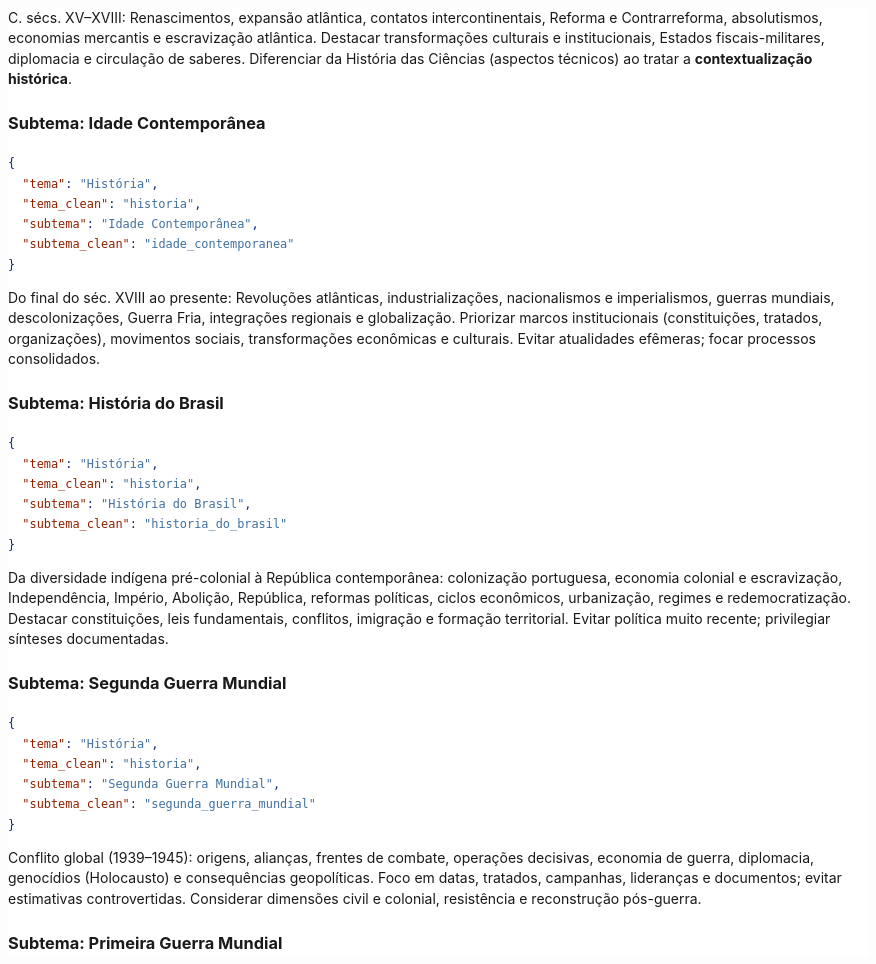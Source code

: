 C. sécs. XV–XVIII: Renascimentos, expansão atlântica, contatos intercontinentais, Reforma e Contrarreforma, absolutismos, economias mercantis e escravização atlântica. Destacar transformações culturais e institucionais, Estados fiscais-militares, diplomacia e circulação de saberes. Diferenciar da História das Ciências (aspectos técnicos) ao tratar a **contextualização histórica**.

### Subtema: Idade Contemporânea

```json
{
  "tema": "História",
  "tema_clean": "historia",
  "subtema": "Idade Contemporânea",
  "subtema_clean": "idade_contemporanea"
}
```

Do final do séc. XVIII ao presente: Revoluções atlânticas, industrializações, nacionalismos e imperialismos, guerras mundiais, descolonizações, Guerra Fria, integrações regionais e globalização. Priorizar marcos institucionais (constituições, tratados, organizações), movimentos sociais, transformações econômicas e culturais. Evitar atualidades efêmeras; focar processos consolidados.

### Subtema: História do Brasil

```json
{
  "tema": "História",
  "tema_clean": "historia",
  "subtema": "História do Brasil",
  "subtema_clean": "historia_do_brasil"
}
```

Da diversidade indígena pré-colonial à República contemporânea: colonização portuguesa, economia colonial e escravização, Independência, Império, Abolição, República, reformas políticas, ciclos econômicos, urbanização, regimes e redemocratização. Destacar constituições, leis fundamentais, conflitos, imigração e formação territorial. Evitar política muito recente; privilegiar sínteses documentadas.

### Subtema: Segunda Guerra Mundial

```json
{
  "tema": "História",
  "tema_clean": "historia",
  "subtema": "Segunda Guerra Mundial",
  "subtema_clean": "segunda_guerra_mundial"
}
```

Conflito global (1939–1945): origens, alianças, frentes de combate, operações decisivas, economia de guerra, diplomacia, genocídios (Holocausto) e consequências geopolíticas. Foco em datas, tratados, campanhas, lideranças e documentos; evitar estimativas controvertidas. Considerar dimensões civil e colonial, resistência e reconstrução pós-guerra.

### Subtema: Primeira Guerra Mundial
